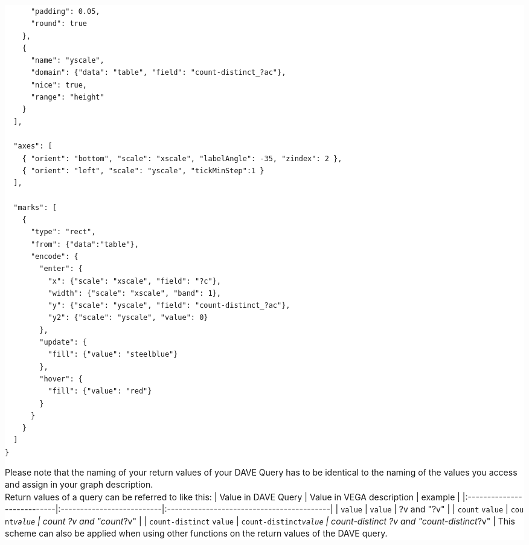 ```
      "padding": 0.05,
      "round": true
    },
    {
      "name": "yscale",
      "domain": {"data": "table", "field": "count-distinct_?ac"},
      "nice": true,
      "range": "height"
    }
  ],

  "axes": [
    { "orient": "bottom", "scale": "xscale", "labelAngle": -35, "zindex": 2 },
    { "orient": "left", "scale": "yscale", "tickMinStep":1 }
  ],

  "marks": [
    {
      "type": "rect",
      "from": {"data":"table"},
      "encode": {
        "enter": {
          "x": {"scale": "xscale", "field": "?c"},
          "width": {"scale": "xscale", "band": 1},
          "y": {"scale": "yscale", "field": "count-distinct_?ac"},
          "y2": {"scale": "yscale", "value": 0}
        },
        "update": {
          "fill": {"value": "steelblue"}
        },
        "hover": {
          "fill": {"value": "red"}
        }
      }
    }
  ]
}
```
Please note that the naming of your return values of your DAVE Query has to be identical to the naming of the values you access and assign in your graph description.  
Return values of a query can be referred to like this:
| Value in DAVE Query        | Value in VEGA description |  example                                  |
|:---------------------------|:--------------------------|:------------------------------------------|
|   `value`                  |   `value`                 |  ?v and "?v"                              |
|   `count` `value`          |   `count`_`value`         |  count ?v and "count_?v"                  |
|   `count-distinct` `value` | `count-distinct`_`value`  | count-distinct ?v and "count-distinct_?v" |
This scheme can also be applied when using other functions on the return values of the DAVE query.